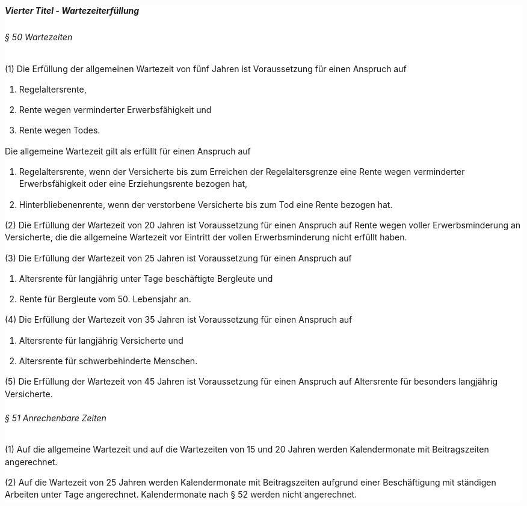
##### Vierter Titel - Wartezeiterfüllung



###### § 50 Wartezeiten

(1) Die Erfüllung der allgemeinen Wartezeit von fünf Jahren ist Voraussetzung für einen Anspruch auf

1.  Regelaltersrente,


2.  Rente wegen verminderter Erwerbsfähigkeit und


3.  Rente wegen Todes.



Die allgemeine Wartezeit gilt als erfüllt für einen Anspruch auf

1.  Regelaltersrente, wenn der Versicherte bis zum Erreichen der Regelaltersgrenze eine Rente wegen verminderter Erwerbsfähigkeit oder eine Erziehungsrente bezogen hat,


2.  Hinterbliebenenrente, wenn der verstorbene Versicherte bis zum Tod eine Rente bezogen hat.




(2) Die Erfüllung der Wartezeit von 20 Jahren ist Voraussetzung für einen Anspruch auf Rente wegen voller Erwerbsminderung an Versicherte, die die allgemeine Wartezeit vor Eintritt der vollen Erwerbsminderung nicht erfüllt haben.

(3) Die Erfüllung der Wartezeit von 25 Jahren ist Voraussetzung für einen Anspruch auf

1.  Altersrente für langjährig unter Tage beschäftigte Bergleute und


2.  Rente für Bergleute vom 50. Lebensjahr an.




(4) Die Erfüllung der Wartezeit von 35 Jahren ist Voraussetzung für einen Anspruch auf

1.  Altersrente für langjährig Versicherte und


2.  Altersrente für schwerbehinderte Menschen.




(5) Die Erfüllung der Wartezeit von 45 Jahren ist Voraussetzung für einen Anspruch auf Altersrente für besonders langjährig Versicherte.


###### § 51 Anrechenbare Zeiten

(1) Auf die allgemeine Wartezeit und auf die Wartezeiten von 15 und 20 Jahren werden Kalendermonate mit Beitragszeiten angerechnet.

(2) Auf die Wartezeit von 25 Jahren werden Kalendermonate mit Beitragszeiten aufgrund einer Beschäftigung mit ständigen Arbeiten unter Tage angerechnet. Kalendermonate nach § 52 werden nicht angerechnet.
